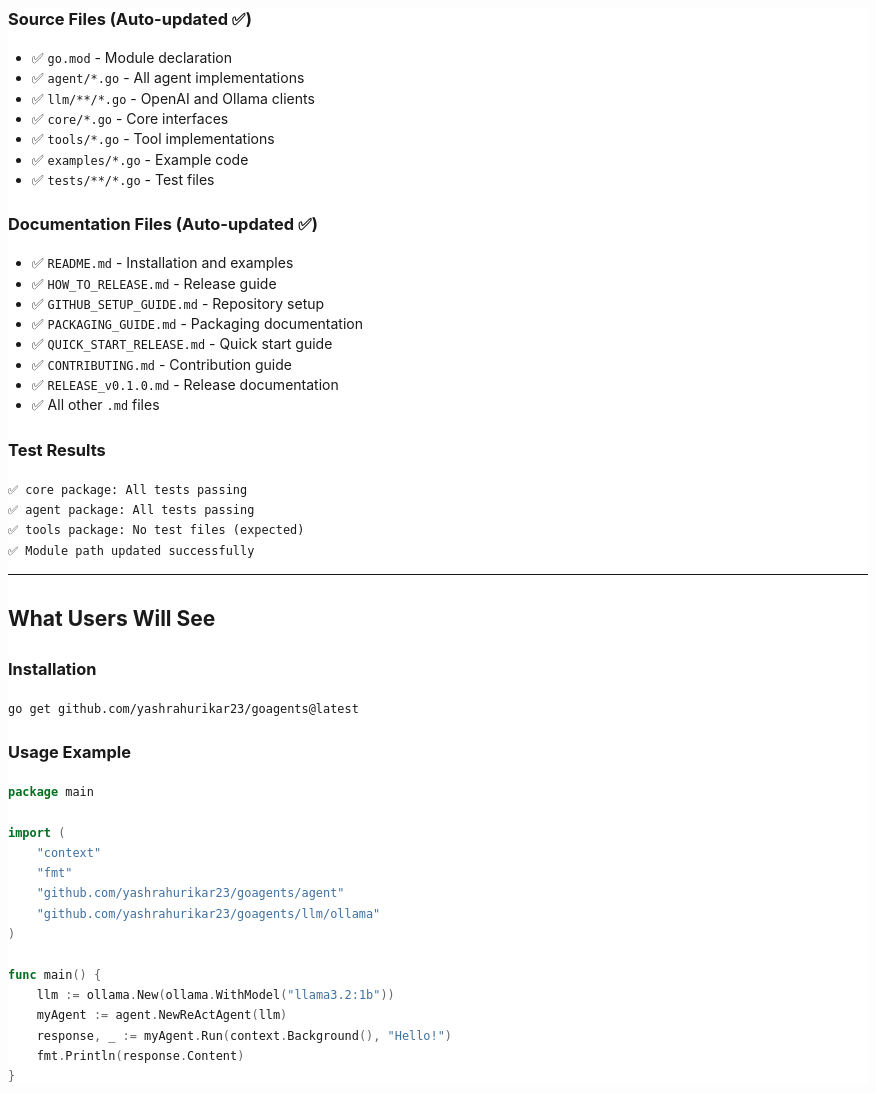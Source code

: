 ### Source Files (Auto-updated ✅)
- ✅ `go.mod` - Module declaration
- ✅ `agent/*.go` - All agent implementations
- ✅ `llm/**/*.go` - OpenAI and Ollama clients
- ✅ `core/*.go` - Core interfaces
- ✅ `tools/*.go` - Tool implementations
- ✅ `examples/*.go` - Example code
- ✅ `tests/**/*.go` - Test files

### Documentation Files (Auto-updated ✅)
- ✅ `README.md` - Installation and examples
- ✅ `HOW_TO_RELEASE.md` - Release guide
- ✅ `GITHUB_SETUP_GUIDE.md` - Repository setup
- ✅ `PACKAGING_GUIDE.md` - Packaging documentation
- ✅ `QUICK_START_RELEASE.md` - Quick start guide
- ✅ `CONTRIBUTING.md` - Contribution guide
- ✅ `RELEASE_v0.1.0.md` - Release documentation
- ✅ All other `.md` files

### Test Results
```
✅ core package: All tests passing
✅ agent package: All tests passing
✅ tools package: No test files (expected)
✅ Module path updated successfully
```

---

## What Users Will See

### Installation
```bash
go get github.com/yashrahurikar23/goagents@latest
```

### Usage Example
```go
package main

import (
    "context"
    "fmt"
    "github.com/yashrahurikar23/goagents/agent"
    "github.com/yashrahurikar23/goagents/llm/ollama"
)

func main() {
    llm := ollama.New(ollama.WithModel("llama3.2:1b"))
    myAgent := agent.NewReActAgent(llm)
    response, _ := myAgent.Run(context.Background(), "Hello!")
    fmt.Println(response.Content)
}
```
